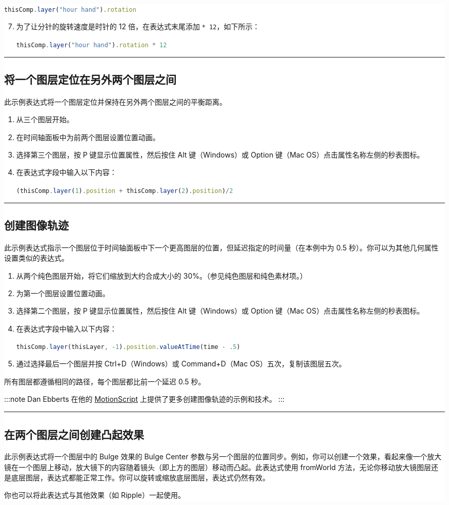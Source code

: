    ```js
   thisComp.layer("hour hand").rotation
   ```

7. 为了让分针的旋转速度是时针的 12 倍，在表达式末尾添加 `* 12`，如下所示：

   ```js
   thisComp.layer("hour hand").rotation * 12
   ```

---

## 将一个图层定位在另外两个图层之间

此示例表达式将一个图层定位并保持在另外两个图层之间的平衡距离。

1. 从三个图层开始。
2. 在时间轴面板中为前两个图层设置位置动画。
3. 选择第三个图层，按 P 键显示位置属性，然后按住 Alt 键（Windows）或 Option 键（Mac OS）点击属性名称左侧的秒表图标。
4. 在表达式字段中输入以下内容：

   ```js
   (thisComp.layer(1).position + thisComp.layer(2).position)/2
   ```

---

## 创建图像轨迹

此示例表达式指示一个图层位于时间轴面板中下一个更高图层的位置，但延迟指定的时间量（在本例中为 0.5 秒）。你可以为其他几何属性设置类似的表达式。

1. 从两个纯色图层开始，将它们缩放到大约合成大小的 30%。（参见纯色图层和纯色素材项。）
2. 为第一个图层设置位置动画。
3. 选择第二个图层，按 P 键显示位置属性，然后按住 Alt 键（Windows）或 Option 键（Mac OS）点击属性名称左侧的秒表图标。
4. 在表达式字段中输入以下内容：

   ```js
   thisComp.layer(thisLayer, -1).position.valueAtTime(time - .5)
   ```

5. 通过选择最后一个图层并按 Ctrl+D（Windows）或 Command+D（Mac OS）五次，复制该图层五次。

所有图层都遵循相同的路径，每个图层都比前一个延迟 0.5 秒。

:::note
Dan Ebberts 在他的 [MotionScript](http://www.motionscript.com/mastering-expressions/follow-the-leader.html) 上提供了更多创建图像轨迹的示例和技术。
:::

---

## 在两个图层之间创建凸起效果

此示例表达式将一个图层中的 Bulge 效果的 Bulge Center 参数与另一个图层的位置同步。例如，你可以创建一个效果，看起来像一个放大镜在一个图层上移动，放大镜下的内容随着镜头（即上方的图层）移动而凸起。此表达式使用 fromWorld 方法，无论你移动放大镜图层还是底层图层，表达式都能正常工作。你可以旋转或缩放底层图层，表达式仍然有效。

你也可以将此表达式与其他效果（如 Ripple）一起使用。
